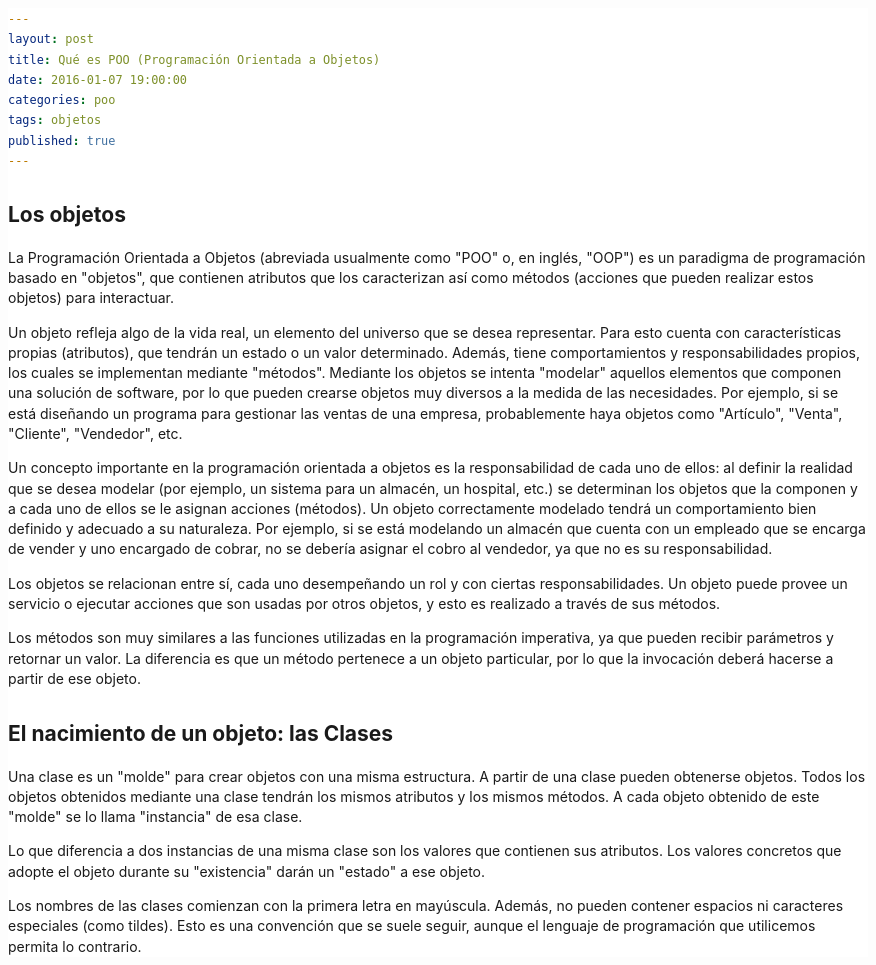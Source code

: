 ```yaml
---
layout: post
title: Qué es POO (Programación Orientada a Objetos)
date: 2016-01-07 19:00:00
categories: poo
tags: objetos
published: true
---
```


## Los objetos

La Programación Orientada a Objetos (abreviada usualmente como "POO" o, en inglés, "OOP") es un paradigma de programación basado en "objetos", que contienen atributos que los caracterizan así como métodos (acciones que pueden realizar estos objetos) para interactuar.

Un objeto refleja algo de la vida real, un elemento del universo que se desea representar. Para esto cuenta con características propias (atributos), que tendrán un estado o un valor determinado. Además, tiene comportamientos y responsabilidades propios, los cuales se implementan mediante "métodos". Mediante los objetos se intenta "modelar" aquellos elementos que componen una solución de software, por lo que pueden crearse objetos muy diversos a la medida de las necesidades. Por ejemplo, si se está diseñando un programa para gestionar las ventas de una empresa, probablemente haya objetos como "Artículo", "Venta", "Cliente", "Vendedor", etc.

Un concepto importante en la programación orientada a objetos es la responsabilidad de cada uno de ellos: al definir la realidad que se desea modelar (por ejemplo, un sistema para un almacén, un hospital, etc.) se determinan los objetos que la componen y a cada uno de ellos se le asignan acciones (métodos). Un objeto correctamente modelado tendrá un comportamiento bien definido y adecuado a su naturaleza. Por ejemplo, si se está modelando un almacén que cuenta con un empleado que se encarga de vender y uno encargado de cobrar, no se debería asignar el cobro al vendedor, ya que no es su responsabilidad.

Los objetos se relacionan entre sí, cada uno desempeñando un rol y con ciertas responsabilidades. Un objeto puede provee un servicio o ejecutar acciones que son usadas por otros objetos, y esto es realizado a través de sus métodos.

Los métodos son muy similares a las funciones utilizadas en la programación imperativa, ya que pueden recibir parámetros y retornar un valor. La diferencia es que un método pertenece a un objeto particular, por lo que la invocación deberá hacerse a partir de ese objeto.



## El nacimiento de un objeto: las Clases

Una clase es un "molde" para crear objetos con una misma estructura. A partir de una clase pueden obtenerse objetos. Todos los objetos obtenidos mediante una clase tendrán los mismos atributos y los mismos métodos. A cada objeto obtenido de este "molde" se lo llama "instancia" de esa clase.

Lo que diferencia a dos instancias de una misma clase son los valores que contienen sus atributos. Los valores concretos que adopte el objeto durante su "existencia" darán un "estado" a ese objeto.

Los nombres de las clases comienzan con la primera letra en mayúscula. Además, no pueden contener espacios ni caracteres especiales (como tildes). Esto es una convención que se suele seguir, aunque el lenguaje de programación que utilicemos permita lo contrario.
